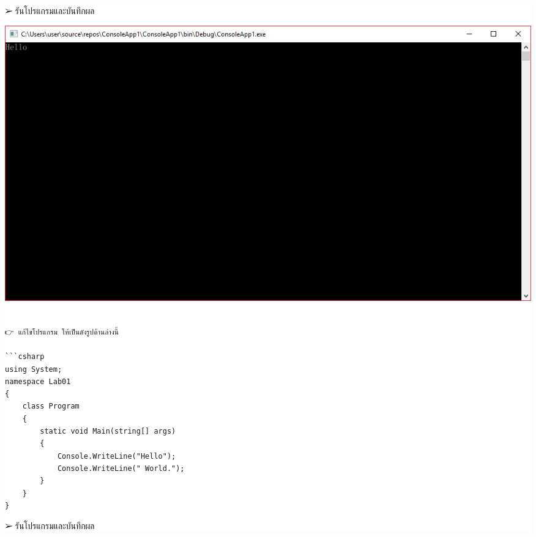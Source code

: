 ➢ รันโปรแกรมและบันทึกผล

<p align="center">  <img src="./3.PNG"> </p>




```

👉 แก้ไขโปรแกรม ให้เป็นดังรูปด้านล่างนี้

```csharp
using System;
namespace Lab01
{
    class Program
    {
        static void Main(string[] args)
        {
            Console.WriteLine("Hello");
            Console.WriteLine(" World.");
        }
    }
}
```

➢ รันโปรแกรมและบันทึกผล
